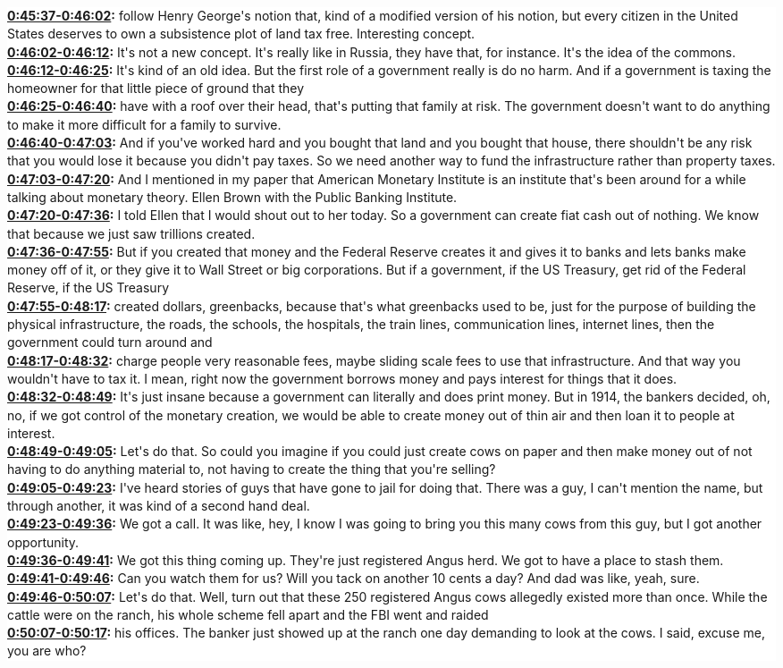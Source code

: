 **[0:45:37-0:46:02](https://anchor.fm/ranching-reboot/episodes/71-Victoria-Alexander-Even-a-Blind-Chicken-e1kn6dd#t=0:45:37):**  follow Henry George's notion that, kind of a modified version of his notion, but every  citizen in the United States deserves to own a subsistence plot of land tax free.  Interesting concept.  
**[0:46:02-0:46:12](https://anchor.fm/ranching-reboot/episodes/71-Victoria-Alexander-Even-a-Blind-Chicken-e1kn6dd#t=0:46:02):**  It's not a new concept.  It's really like in Russia, they have that, for instance.  It's the idea of the commons.  
**[0:46:12-0:46:25](https://anchor.fm/ranching-reboot/episodes/71-Victoria-Alexander-Even-a-Blind-Chicken-e1kn6dd#t=0:46:12):**  It's kind of an old idea.  But the first role of a government really is do no harm.  And if a government is taxing the homeowner for that little piece of ground that they  
**[0:46:25-0:46:40](https://anchor.fm/ranching-reboot/episodes/71-Victoria-Alexander-Even-a-Blind-Chicken-e1kn6dd#t=0:46:25):**  have with a roof over their head, that's putting that family at risk.  The government doesn't want to do anything to make it more difficult for a family to  survive.  
**[0:46:40-0:47:03](https://anchor.fm/ranching-reboot/episodes/71-Victoria-Alexander-Even-a-Blind-Chicken-e1kn6dd#t=0:46:40):**  And if you've worked hard and you bought that land and you bought that house, there shouldn't  be any risk that you would lose it because you didn't pay taxes.  So we need another way to fund the infrastructure rather than property taxes.  
**[0:47:03-0:47:20](https://anchor.fm/ranching-reboot/episodes/71-Victoria-Alexander-Even-a-Blind-Chicken-e1kn6dd#t=0:47:03):**  And I mentioned in my paper that American Monetary Institute is an institute that's  been around for a while talking about monetary theory.  Ellen Brown with the Public Banking Institute.  
**[0:47:20-0:47:36](https://anchor.fm/ranching-reboot/episodes/71-Victoria-Alexander-Even-a-Blind-Chicken-e1kn6dd#t=0:47:20):**  I told Ellen that I would shout out to her today.  So a government can create fiat cash out of nothing.  We know that because we just saw trillions created.  
**[0:47:36-0:47:55](https://anchor.fm/ranching-reboot/episodes/71-Victoria-Alexander-Even-a-Blind-Chicken-e1kn6dd#t=0:47:36):**  But if you created that money and the Federal Reserve creates it and gives it to banks and  lets banks make money off of it, or they give it to Wall Street or big corporations.  But if a government, if the US Treasury, get rid of the Federal Reserve, if the US Treasury  
**[0:47:55-0:48:17](https://anchor.fm/ranching-reboot/episodes/71-Victoria-Alexander-Even-a-Blind-Chicken-e1kn6dd#t=0:47:55):**  created dollars, greenbacks, because that's what greenbacks used to be, just for the purpose  of building the physical infrastructure, the roads, the schools, the hospitals, the train  lines, communication lines, internet lines, then the government could turn around and  
**[0:48:17-0:48:32](https://anchor.fm/ranching-reboot/episodes/71-Victoria-Alexander-Even-a-Blind-Chicken-e1kn6dd#t=0:48:17):**  charge people very reasonable fees, maybe sliding scale fees to use that infrastructure.  And that way you wouldn't have to tax it.  I mean, right now the government borrows money and pays interest for things that it does.  
**[0:48:32-0:48:49](https://anchor.fm/ranching-reboot/episodes/71-Victoria-Alexander-Even-a-Blind-Chicken-e1kn6dd#t=0:48:32):**  It's just insane because a government can literally and does print money.  But in 1914, the bankers decided, oh, no, if we got control of the monetary creation,  we would be able to create money out of thin air and then loan it to people at interest.  
**[0:48:49-0:49:05](https://anchor.fm/ranching-reboot/episodes/71-Victoria-Alexander-Even-a-Blind-Chicken-e1kn6dd#t=0:48:49):**  Let's do that.  So could you imagine if you could just create cows on paper and then make money out of not  having to do anything material to, not having to create the thing that you're selling?  
**[0:49:05-0:49:23](https://anchor.fm/ranching-reboot/episodes/71-Victoria-Alexander-Even-a-Blind-Chicken-e1kn6dd#t=0:49:05):**  I've heard stories of guys that have gone to jail for doing that.  There was a guy, I can't mention the name, but through another, it was kind of a second  hand deal.  
**[0:49:23-0:49:36](https://anchor.fm/ranching-reboot/episodes/71-Victoria-Alexander-Even-a-Blind-Chicken-e1kn6dd#t=0:49:23):**  We got a call.  It was like, hey, I know I was going to bring you this many cows from this guy, but I got  another opportunity.  
**[0:49:36-0:49:41](https://anchor.fm/ranching-reboot/episodes/71-Victoria-Alexander-Even-a-Blind-Chicken-e1kn6dd#t=0:49:36):**  We got this thing coming up.  They're just registered Angus herd.  We got to have a place to stash them.  
**[0:49:41-0:49:46](https://anchor.fm/ranching-reboot/episodes/71-Victoria-Alexander-Even-a-Blind-Chicken-e1kn6dd#t=0:49:41):**  Can you watch them for us?  Will you tack on another 10 cents a day?  And dad was like, yeah, sure.  
**[0:49:46-0:50:07](https://anchor.fm/ranching-reboot/episodes/71-Victoria-Alexander-Even-a-Blind-Chicken-e1kn6dd#t=0:49:46):**  Let's do that.  Well, turn out that these 250 registered Angus cows allegedly existed more than once.  While the cattle were on the ranch, his whole scheme fell apart and the FBI went and raided  
**[0:50:07-0:50:17](https://anchor.fm/ranching-reboot/episodes/71-Victoria-Alexander-Even-a-Blind-Chicken-e1kn6dd#t=0:50:07):**  his offices.  The banker just showed up at the ranch one day demanding to look at the cows.  I said, excuse me, you are who?  